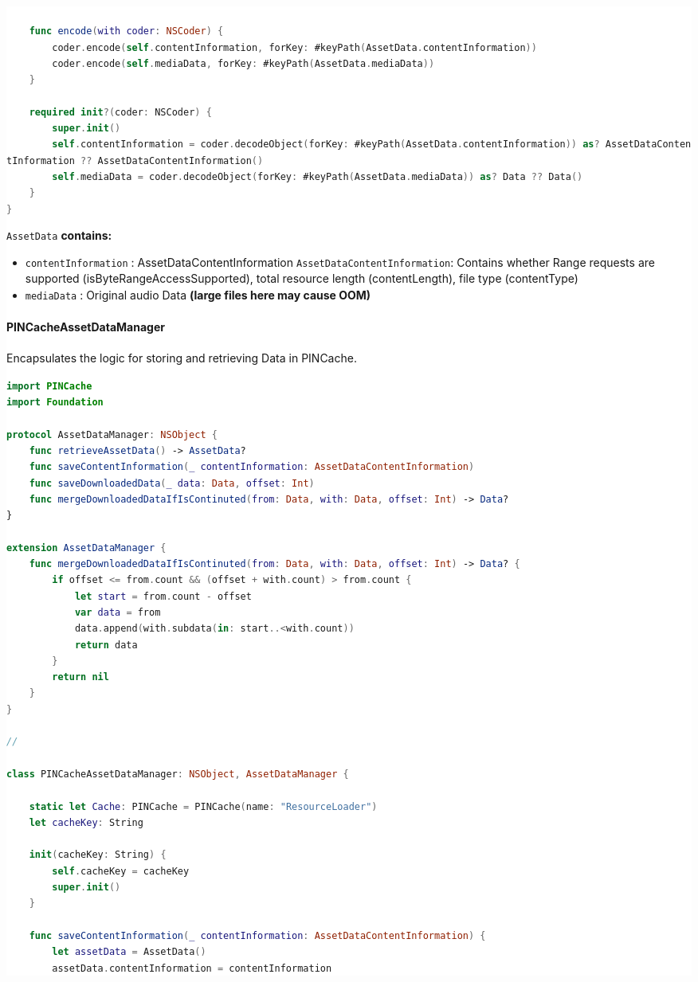 ```swift

    func encode(with coder: NSCoder) {
        coder.encode(self.contentInformation, forKey: #keyPath(AssetData.contentInformation))
        coder.encode(self.mediaData, forKey: #keyPath(AssetData.mediaData))
    }
    
    required init?(coder: NSCoder) {
        super.init()
        self.contentInformation = coder.decodeObject(forKey: #keyPath(AssetData.contentInformation)) as? AssetDataContentInformation ?? AssetDataContentInformation()
        self.mediaData = coder.decodeObject(forKey: #keyPath(AssetData.mediaData)) as? Data ?? Data()
    }
}
```

`AssetData` **contains:**
- `contentInformation` : AssetDataContentInformation
`AssetDataContentInformation`:
Contains whether Range requests are supported (isByteRangeAccessSupported), total resource length (contentLength), file type (contentType)
- `mediaData` : Original audio Data **(large files here may cause OOM)**

#### PINCacheAssetDataManager

Encapsulates the logic for storing and retrieving Data in PINCache.
```swift
import PINCache
import Foundation

protocol AssetDataManager: NSObject {
    func retrieveAssetData() -> AssetData?
    func saveContentInformation(_ contentInformation: AssetDataContentInformation)
    func saveDownloadedData(_ data: Data, offset: Int)
    func mergeDownloadedDataIfIsContinuted(from: Data, with: Data, offset: Int) -> Data?
}

extension AssetDataManager {
    func mergeDownloadedDataIfIsContinuted(from: Data, with: Data, offset: Int) -> Data? {
        if offset <= from.count && (offset + with.count) > from.count {
            let start = from.count - offset
            var data = from
            data.append(with.subdata(in: start..<with.count))
            return data
        }
        return nil
    }
}

//

class PINCacheAssetDataManager: NSObject, AssetDataManager {
    
    static let Cache: PINCache = PINCache(name: "ResourceLoader")
    let cacheKey: String
    
    init(cacheKey: String) {
        self.cacheKey = cacheKey
        super.init()
    }
    
    func saveContentInformation(_ contentInformation: AssetDataContentInformation) {
        let assetData = AssetData()
        assetData.contentInformation = contentInformation
```